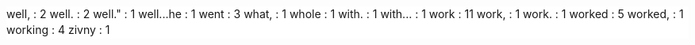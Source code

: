 well, : 2
well. : 2
well." : 1
well...he : 1
went : 3
what, : 1
whole : 1
with. : 1
with... : 1
work : 11
work, : 1
work. : 1
worked : 5
worked, : 1
working : 4
zivny : 1
